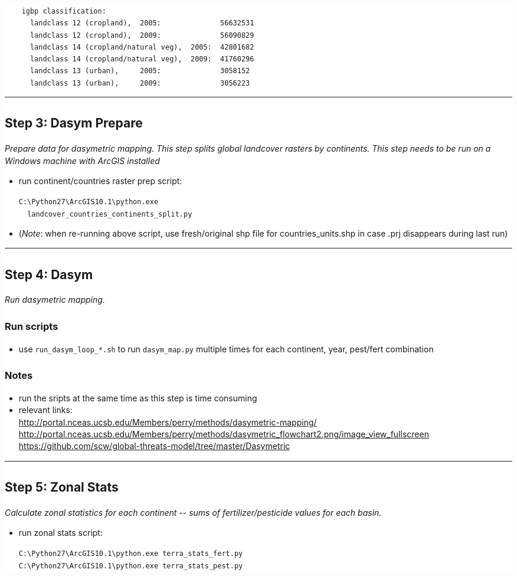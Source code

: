         igbp classification:
          landclass 12 (cropland),  2005:              56632531
          landclass 12 (cropland),  2009:              56090829
          landclass 14 (cropland/natural veg),  2005:  42801682
          landclass 14 (cropland/natural veg),  2009:  41760296
          landclass 13 (urban),     2005:              3058152
          landclass 13 (urban),     2009:              3056223

******

Step 3: Dasym Prepare
----------------------------------------------------------
*Prepare data for dasymetric mapping.  This step splits global landcover rasters by continents.*
*This step needs to be run on a Windows machine with ArcGIS installed*

  - run continent/countries raster prep script:

        C:\Python27\ArcGIS10.1\python.exe
          landcover_countries_continents_split.py

  - (*Note*: when re-running above script, use fresh/original shp file for countries_units.shp in case .prj disappears during last run)

******

Step 4: Dasym
----------------------------------------------------------
*Run dasymetric mapping.*

### Run scripts ###

  - use `run_dasym_loop_*.sh` to run `dasym_map.py` multiple times for each
   continent, year, pest/fert combination
   

### Notes ###
  
  - run the sripts at the same time as this step is time consuming
  - relevant links:  
   <http://portal.nceas.ucsb.edu/Members/perry/methods/dasymetric-mapping/>  
   <http://portal.nceas.ucsb.edu/Members/perry/methods/dasymetric_flowchart2.png/image_view_fullscreen>  
   <https://github.com/scw/global-threats-model/tree/master/Dasymetric>

******

Step 5: Zonal Stats
----------------------------------------------------------
*Calculate zonal statistics for each continent -- sums of fertilizer/pesticide values for each basin.*

  - run zonal stats script:

        C:\Python27\ArcGIS10.1\python.exe terra_stats_fert.py
        C:\Python27\ArcGIS10.1\python.exe terra_stats_pest.py
